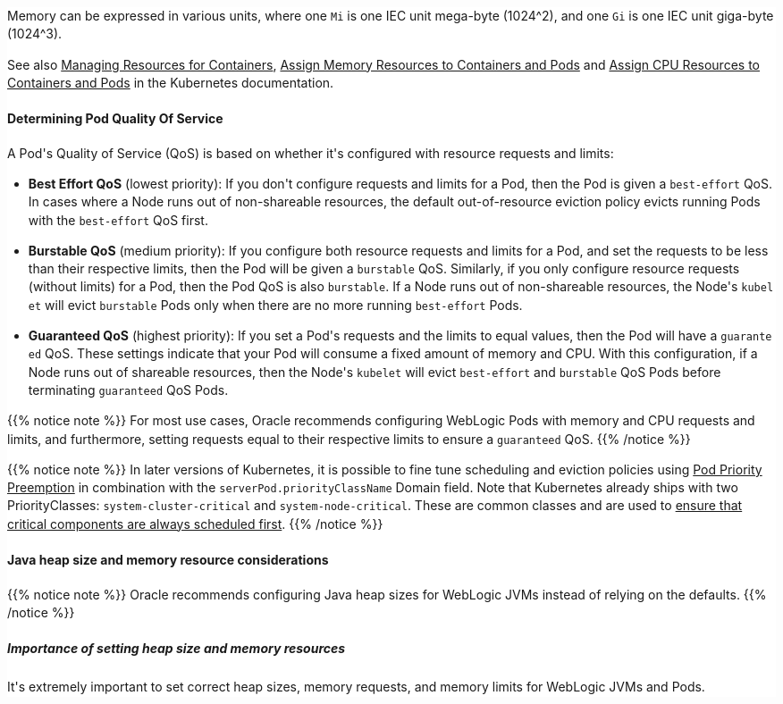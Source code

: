 Memory can be expressed in various units, where one `Mi` is one IEC unit mega-byte (1024^2), and one `Gi` is one IEC unit giga-byte (1024^3).

See also [Managing Resources for Containers](https://kubernetes.io/docs/concepts/configuration/manage-resources-containers/), [Assign Memory Resources to Containers and Pods](https://kubernetes.io/docs/tasks/configure-pod-container/assign-memory-resource) and [Assign CPU Resources to Containers and Pods](https://kubernetes.io/docs/tasks/configure-pod-container/assign-cpu-resource) in the Kubernetes documentation.

#### Determining Pod Quality Of Service

A Pod's Quality of Service (QoS) is based on whether it's configured with resource requests and limits:

- **Best Effort QoS** (lowest priority): If you don't configure requests and limits for a Pod, then the Pod is given a `best-effort` QoS. In cases where a Node runs out of non-shareable resources, the default out-of-resource eviction policy evicts running Pods with the `best-effort` QoS first.

- **Burstable QoS** (medium priority): If you configure both resource requests and limits for a Pod, and set the requests to be less than their respective limits, then the Pod will be given a `burstable` QoS. Similarly, if you only configure resource requests (without limits) for a Pod, then the Pod QoS is also `burstable`. If a Node runs out of non-shareable resources, the Node's `kubelet` will evict `burstable` Pods only when there are no more running `best-effort` Pods.

- **Guaranteed QoS** (highest priority): If you set a Pod's requests and the limits to equal values, then the Pod will have a `guaranteed` QoS. These settings indicate that your Pod will consume a fixed amount of memory and CPU. With this configuration, if a Node runs out of shareable resources, then the Node's `kubelet` will evict `best-effort` and `burstable` QoS Pods before terminating `guaranteed` QoS Pods.

{{% notice note %}}
For most use cases, Oracle recommends configuring WebLogic Pods with memory and CPU requests and limits, and furthermore, setting requests equal to their respective limits to ensure a `guaranteed` QoS.
{{% /notice %}}

{{% notice note %}}
In later versions of Kubernetes, it is possible to fine tune scheduling and eviction policies using [Pod Priority Preemption](https://kubernetes.io/docs/concepts/configuration/pod-priority-preemption/) in combination with the `serverPod.priorityClassName` Domain field. Note that Kubernetes already ships with two PriorityClasses: `system-cluster-critical` and `system-node-critical`. These are common classes and are used to [ensure that critical components are always scheduled first](https://kubernetes.io/docs/tasks/administer-cluster/guaranteed-scheduling-critical-addon-pods/).
{{% /notice %}}

#### Java heap size and memory resource considerations

{{% notice note %}}
Oracle recommends configuring Java heap sizes for WebLogic JVMs instead of relying on the defaults.
{{% /notice %}}

##### Importance of setting heap size and memory resources

It's extremely important to set correct heap sizes, memory requests, and memory limits for WebLogic JVMs and Pods.
